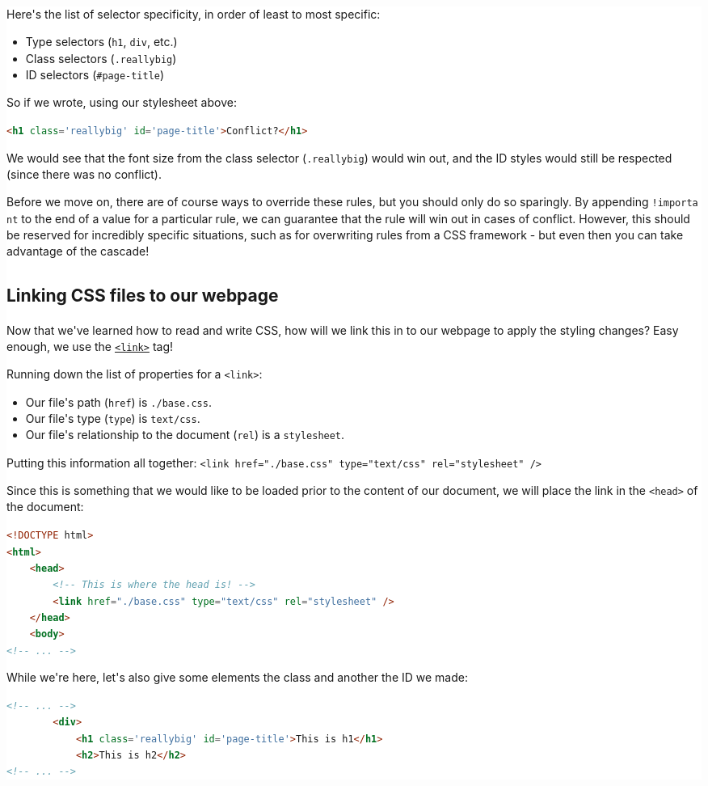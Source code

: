 Here's the list of selector specificity, in order of least to most specific:
* Type selectors (`h1`, `div`, etc.)
* Class selectors (`.reallybig`)
* ID selectors (`#page-title`)

So if we wrote, using our stylesheet above:

```html
<h1 class='reallybig' id='page-title'>Conflict?</h1>
```

We would see that the font size from the class selector (`.reallybig`) would win out, and the ID styles would still be respected (since there was no conflict).

Before we move on, there are of course ways to override these rules, but you should only do so sparingly. By appending `!important` to the end of a value for a particular rule, we can guarantee that the rule will win out in cases of conflict. However, this should be reserved for incredibly specific situations, such as for overwriting rules from a CSS framework - but even then you can take advantage of the cascade!

## Linking CSS files to our webpage

Now that we've learned how to read and write CSS, how will we link this in to our webpage to apply the styling changes? Easy enough, we use the [`<link>`](#link) tag!

Running down the list of properties for a `<link>`:
* Our file's path (`href`) is `./base.css`.
* Our file's type (`type`) is `text/css`.
* Our file's relationship to the document (`rel`) is a `stylesheet`.

Putting this information all together: `<link href="./base.css" type="text/css" rel="stylesheet" />`

Since this is something that we would like to be loaded prior to the content of our document, we will place the link in the `<head>` of the document:

```html
<!DOCTYPE html>
<html>
    <head>
        <!-- This is where the head is! -->
        <link href="./base.css" type="text/css" rel="stylesheet" />
    </head>
    <body>
<!-- ... -->
```

While we're here, let's also give some elements the class and another the ID we made:

```html
<!-- ... -->
        <div>
            <h1 class='reallybig' id='page-title'>This is h1</h1>
            <h2>This is h2</h2>
<!-- ... -->
```
